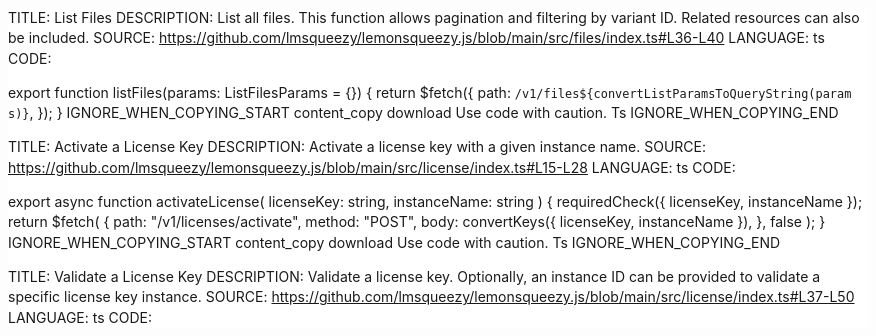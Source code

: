 TITLE: List Files
DESCRIPTION: List all files. This function allows pagination and filtering by variant ID. Related resources can also be included.
SOURCE: https://github.com/lmsqueezy/lemonsqueezy.js/blob/main/src/files/index.ts#L36-L40
LANGUAGE: ts
CODE:

export function listFiles(params: ListFilesParams = {}) {
  return $fetch<ListFiles>({
    path: `/v1/files${convertListParamsToQueryString(params)}`,
  });
}
IGNORE_WHEN_COPYING_START
content_copy
download
Use code with caution.
Ts
IGNORE_WHEN_COPYING_END

TITLE: Activate a License Key
DESCRIPTION: Activate a license key with a given instance name.
SOURCE: https://github.com/lmsqueezy/lemonsqueezy.js/blob/main/src/license/index.ts#L15-L28
LANGUAGE: ts
CODE:

export async function activateLicense(
  licenseKey: string,
  instanceName: string
) {
  requiredCheck({ licenseKey, instanceName });
  return $fetch<ActivateLicense>(
    {
      path: "/v1/licenses/activate",
      method: "POST",
      body: convertKeys({ licenseKey, instanceName }),
    },
    false
  );
}
IGNORE_WHEN_COPYING_START
content_copy
download
Use code with caution.
Ts
IGNORE_WHEN_COPYING_END

TITLE: Validate a License Key
DESCRIPTION: Validate a license key. Optionally, an instance ID can be provided to validate a specific license key instance.
SOURCE: https://github.com/lmsqueezy/lemonsqueezy.js/blob/main/src/license/index.ts#L37-L50
LANGUAGE: ts
CODE:
